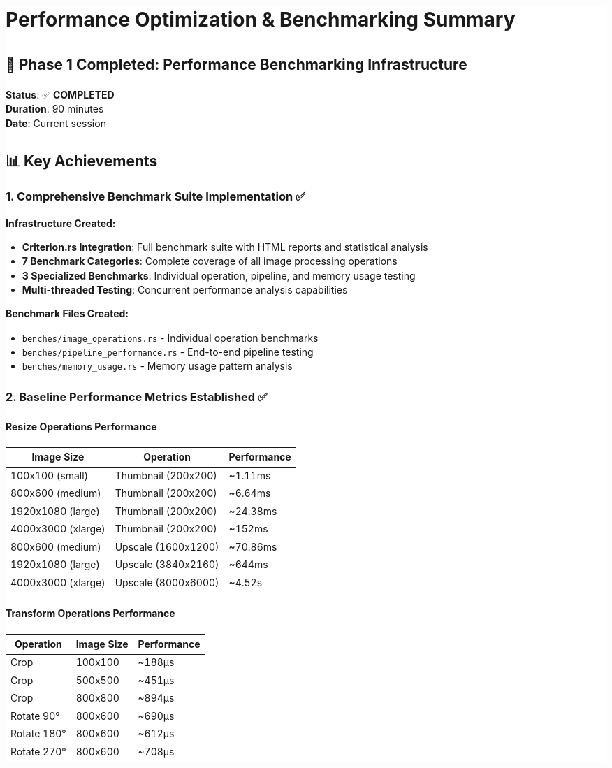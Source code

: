# Performance Optimization & Benchmarking Summary

## 🎉 Phase 1 Completed: Performance Benchmarking Infrastructure

**Status**: ✅ **COMPLETED**  
**Duration**: 90 minutes  
**Date**: Current session  

## 📊 Key Achievements

### 1. Comprehensive Benchmark Suite Implementation ✅

**Infrastructure Created:**
- **Criterion.rs Integration**: Full benchmark suite with HTML reports and statistical analysis
- **7 Benchmark Categories**: Complete coverage of all image processing operations
- **3 Specialized Benchmarks**: Individual operation, pipeline, and memory usage testing
- **Multi-threaded Testing**: Concurrent performance analysis capabilities

**Benchmark Files Created:**
- `benches/image_operations.rs` - Individual operation benchmarks
- `benches/pipeline_performance.rs` - End-to-end pipeline testing  
- `benches/memory_usage.rs` - Memory usage pattern analysis

### 2. Baseline Performance Metrics Established ✅

#### Resize Operations Performance
| Image Size | Operation | Performance |
|------------|-----------|-------------|
| 100x100 (small) | Thumbnail (200x200) | ~1.11ms |
| 800x600 (medium) | Thumbnail (200x200) | ~6.64ms |
| 1920x1080 (large) | Thumbnail (200x200) | ~24.38ms |
| 4000x3000 (xlarge) | Thumbnail (200x200) | ~152ms |
| 800x600 (medium) | Upscale (1600x1200) | ~70.86ms |
| 1920x1080 (large) | Upscale (3840x2160) | ~644ms |
| 4000x3000 (xlarge) | Upscale (8000x6000) | ~4.52s |

#### Transform Operations Performance
| Operation | Image Size | Performance |
|-----------|------------|-------------|
| Crop | 100x100 | ~188µs |
| Crop | 500x500 | ~451µs |
| Crop | 800x800 | ~894µs |
| Rotate 90° | 800x600 | ~690µs |
| Rotate 180° | 800x600 | ~612µs |
| Rotate 270° | 800x600 | ~708µs |

